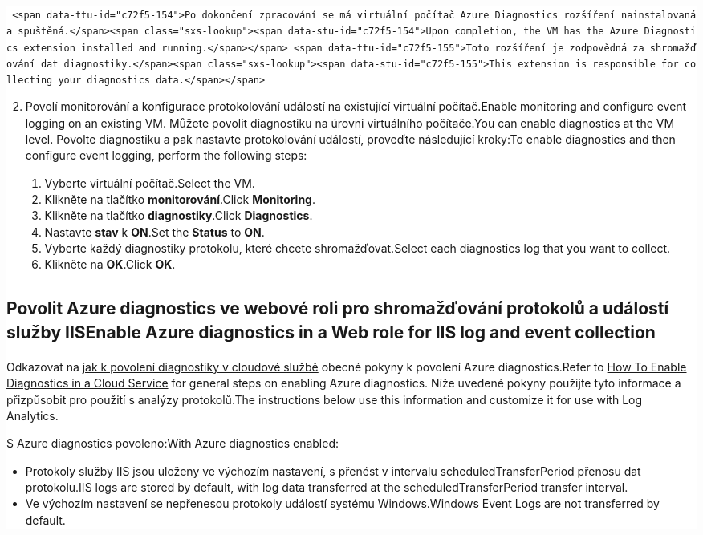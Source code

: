      <span data-ttu-id="c72f5-154">Po dokončení zpracování se má virtuální počítač Azure Diagnostics rozšíření nainstalovaná a spuštěná.</span><span class="sxs-lookup"><span data-stu-id="c72f5-154">Upon completion, the VM has the Azure Diagnostics extension installed and running.</span></span> <span data-ttu-id="c72f5-155">Toto rozšíření je zodpovědná za shromažďování dat diagnostiky.</span><span class="sxs-lookup"><span data-stu-id="c72f5-155">This extension is responsible for collecting your diagnostics data.</span></span>
2. <span data-ttu-id="c72f5-156">Povolí monitorování a konfigurace protokolování událostí na existující virtuální počítač.</span><span class="sxs-lookup"><span data-stu-id="c72f5-156">Enable monitoring and configure event logging on an existing VM.</span></span> <span data-ttu-id="c72f5-157">Můžete povolit diagnostiku na úrovni virtuálního počítače.</span><span class="sxs-lookup"><span data-stu-id="c72f5-157">You can enable diagnostics at the VM level.</span></span> <span data-ttu-id="c72f5-158">Povolte diagnostiku a pak nastavte protokolování událostí, proveďte následující kroky:</span><span class="sxs-lookup"><span data-stu-id="c72f5-158">To enable diagnostics and then configure event logging, perform the following steps:</span></span>

   1. <span data-ttu-id="c72f5-159">Vyberte virtuální počítač.</span><span class="sxs-lookup"><span data-stu-id="c72f5-159">Select the VM.</span></span>
   2. <span data-ttu-id="c72f5-160">Klikněte na tlačítko **monitorování**.</span><span class="sxs-lookup"><span data-stu-id="c72f5-160">Click **Monitoring**.</span></span>
   3. <span data-ttu-id="c72f5-161">Klikněte na tlačítko **diagnostiky**.</span><span class="sxs-lookup"><span data-stu-id="c72f5-161">Click **Diagnostics**.</span></span>
   4. <span data-ttu-id="c72f5-162">Nastavte **stav** k **ON**.</span><span class="sxs-lookup"><span data-stu-id="c72f5-162">Set the **Status** to **ON**.</span></span>
   5. <span data-ttu-id="c72f5-163">Vyberte každý diagnostiky protokolu, které chcete shromažďovat.</span><span class="sxs-lookup"><span data-stu-id="c72f5-163">Select each diagnostics log that you want to collect.</span></span>
   6. <span data-ttu-id="c72f5-164">Klikněte na **OK**.</span><span class="sxs-lookup"><span data-stu-id="c72f5-164">Click **OK**.</span></span>

## <a name="enable-azure-diagnostics-in-a-web-role-for-iis-log-and-event-collection"></a><span data-ttu-id="c72f5-165">Povolit Azure diagnostics ve webové roli pro shromažďování protokolů a událostí služby IIS</span><span class="sxs-lookup"><span data-stu-id="c72f5-165">Enable Azure diagnostics in a Web role for IIS log and event collection</span></span>
<span data-ttu-id="c72f5-166">Odkazovat na [jak k povolení diagnostiky v cloudové službě](../cloud-services/cloud-services-dotnet-diagnostics.md) obecné pokyny k povolení Azure diagnostics.</span><span class="sxs-lookup"><span data-stu-id="c72f5-166">Refer to [How To Enable Diagnostics in a Cloud Service](../cloud-services/cloud-services-dotnet-diagnostics.md) for general steps on enabling Azure diagnostics.</span></span> <span data-ttu-id="c72f5-167">Níže uvedené pokyny použijte tyto informace a přizpůsobit pro použití s analýzy protokolů.</span><span class="sxs-lookup"><span data-stu-id="c72f5-167">The instructions below use this information and customize it for use with Log Analytics.</span></span>

<span data-ttu-id="c72f5-168">S Azure diagnostics povoleno:</span><span class="sxs-lookup"><span data-stu-id="c72f5-168">With Azure diagnostics enabled:</span></span>

* <span data-ttu-id="c72f5-169">Protokoly služby IIS jsou uloženy ve výchozím nastavení, s přenést v intervalu scheduledTransferPeriod přenosu dat protokolu.</span><span class="sxs-lookup"><span data-stu-id="c72f5-169">IIS logs are stored by default, with log data transferred at the scheduledTransferPeriod transfer interval.</span></span>
* <span data-ttu-id="c72f5-170">Ve výchozím nastavení se nepřenesou protokoly událostí systému Windows.</span><span class="sxs-lookup"><span data-stu-id="c72f5-170">Windows Event Logs are not transferred by default.</span></span>
